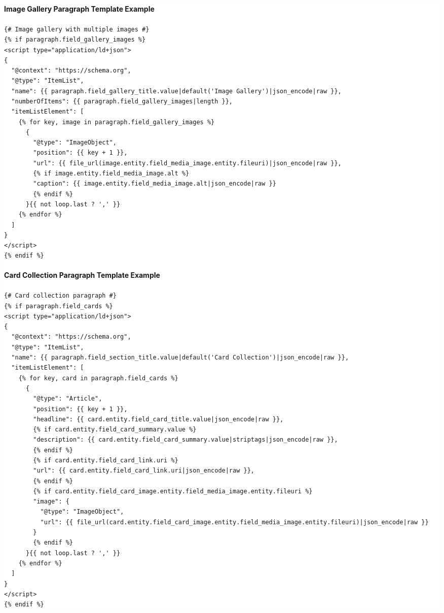 
#### Image Gallery Paragraph Template Example

```twig
{# Image gallery with multiple images #}
{% if paragraph.field_gallery_images %}
<script type="application/ld+json">
{
  "@context": "https://schema.org",
  "@type": "ItemList",
  "name": {{ paragraph.field_gallery_title.value|default('Image Gallery')|json_encode|raw }},
  "numberOfItems": {{ paragraph.field_gallery_images|length }},
  "itemListElement": [
    {% for key, image in paragraph.field_gallery_images %}
      {
        "@type": "ImageObject",
        "position": {{ key + 1 }},
        "url": {{ file_url(image.entity.field_media_image.entity.fileuri)|json_encode|raw }},
        {% if image.entity.field_media_image.alt %}
        "caption": {{ image.entity.field_media_image.alt|json_encode|raw }}
        {% endif %}
      }{{ not loop.last ? ',' }}
    {% endfor %}
  ]
}
</script>
{% endif %}
```

#### Card Collection Paragraph Template Example

```twig
{# Card collection paragraph #}
{% if paragraph.field_cards %}
<script type="application/ld+json">
{
  "@context": "https://schema.org",
  "@type": "ItemList",
  "name": {{ paragraph.field_section_title.value|default('Card Collection')|json_encode|raw }},
  "itemListElement": [
    {% for key, card in paragraph.field_cards %}
      {
        "@type": "Article",
        "position": {{ key + 1 }},
        "headline": {{ card.entity.field_card_title.value|json_encode|raw }},
        {% if card.entity.field_card_summary.value %}
        "description": {{ card.entity.field_card_summary.value|striptags|json_encode|raw }},
        {% endif %}
        {% if card.entity.field_card_link.uri %}
        "url": {{ card.entity.field_card_link.uri|json_encode|raw }},
        {% endif %}
        {% if card.entity.field_card_image.entity.field_media_image.entity.fileuri %}
        "image": {
          "@type": "ImageObject",
          "url": {{ file_url(card.entity.field_card_image.entity.field_media_image.entity.fileuri)|json_encode|raw }}
        }
        {% endif %}
      }{{ not loop.last ? ',' }}
    {% endfor %}
  ]
}
</script>
{% endif %}
```

